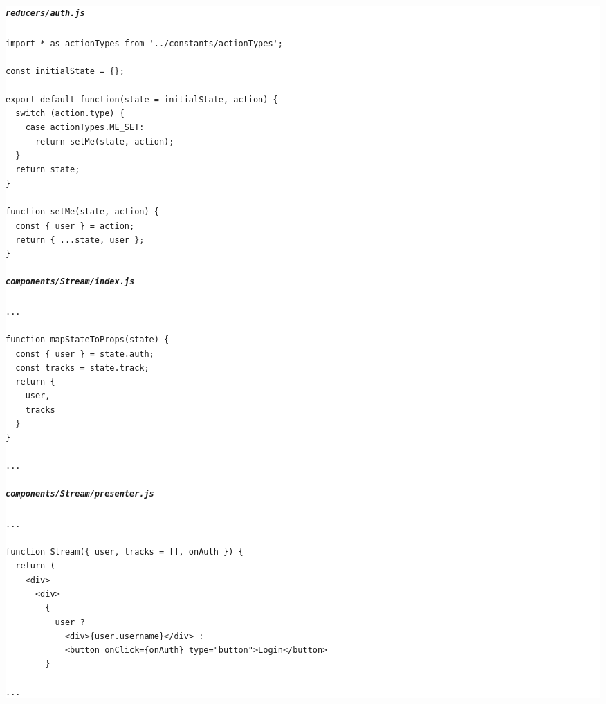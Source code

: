 
##### `reducers/auth.js`  

```
import * as actionTypes from '../constants/actionTypes';

const initialState = {};

export default function(state = initialState, action) {
  switch (action.type) {
    case actionTypes.ME_SET:
      return setMe(state, action);
  }
  return state;
}

function setMe(state, action) {
  const { user } = action;
  return { ...state, user };
}
```


##### `components/Stream/index.js`

```
...

function mapStateToProps(state) {
  const { user } = state.auth;
  const tracks = state.track;
  return {
    user,
    tracks
  }
}

...
```

##### `components/Stream/presenter.js`

```
...

function Stream({ user, tracks = [], onAuth }) {
  return (
    <div>
      <div>
        {
          user ?
            <div>{user.username}</div> :
            <button onClick={onAuth} type="button">Login</button>
        }

...
```

